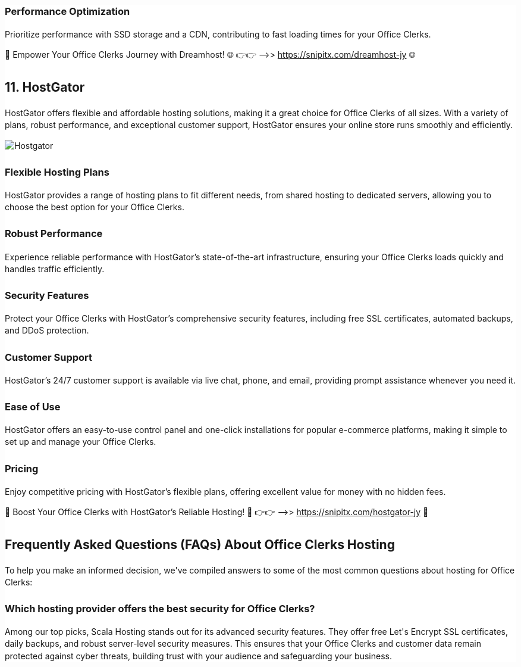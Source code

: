 ### Performance Optimization
Prioritize performance with SSD storage and a CDN, contributing to fast loading times for your Office Clerks.

🚀 Empower Your Office Clerks Journey with Dreamhost! 🌐
👉👉 -->> https://snipitx.com/dreamhost-jy 🌐

## 11. HostGator

HostGator offers flexible and affordable hosting solutions, making it a great choice for Office Clerks of all sizes. With a variety of plans, robust performance, and exceptional customer support, HostGator ensures your online store runs smoothly and efficiently.

![Hostgator](https://i.imgur.com/SNC0dSu.jpeg "Hostgator Hosting")

### Flexible Hosting Plans
HostGator provides a range of hosting plans to fit different needs, from shared hosting to dedicated servers, allowing you to choose the best option for your Office Clerks.

### Robust Performance
Experience reliable performance with HostGator’s state-of-the-art infrastructure, ensuring your Office Clerks loads quickly and handles traffic efficiently.

### Security Features
Protect your Office Clerks with HostGator’s comprehensive security features, including free SSL certificates, automated backups, and DDoS protection.

### Customer Support
HostGator’s 24/7 customer support is available via live chat, phone, and email, providing prompt assistance whenever you need it.

### Ease of Use
HostGator offers an easy-to-use control panel and one-click installations for popular e-commerce platforms, making it simple to set up and manage your Office Clerks.

### Pricing
Enjoy competitive pricing with HostGator’s flexible plans, offering excellent value for money with no hidden fees.

🌟 Boost Your Office Clerks with HostGator’s Reliable Hosting! 🚀
👉👉 -->> https://snipitx.com/hostgator-jy 🚀

## Frequently Asked Questions (FAQs) About Office Clerks Hosting

To help you make an informed decision, we've compiled answers to some of the most common questions about hosting for Office Clerks:

### Which hosting provider offers the best security for Office Clerks? 
Among our top picks, Scala Hosting stands out for its advanced security features. They offer free Let's Encrypt SSL certificates, daily backups, and robust server-level security measures. This ensures that your Office Clerks and customer data remain protected against cyber threats, building trust with your audience and safeguarding your business.
